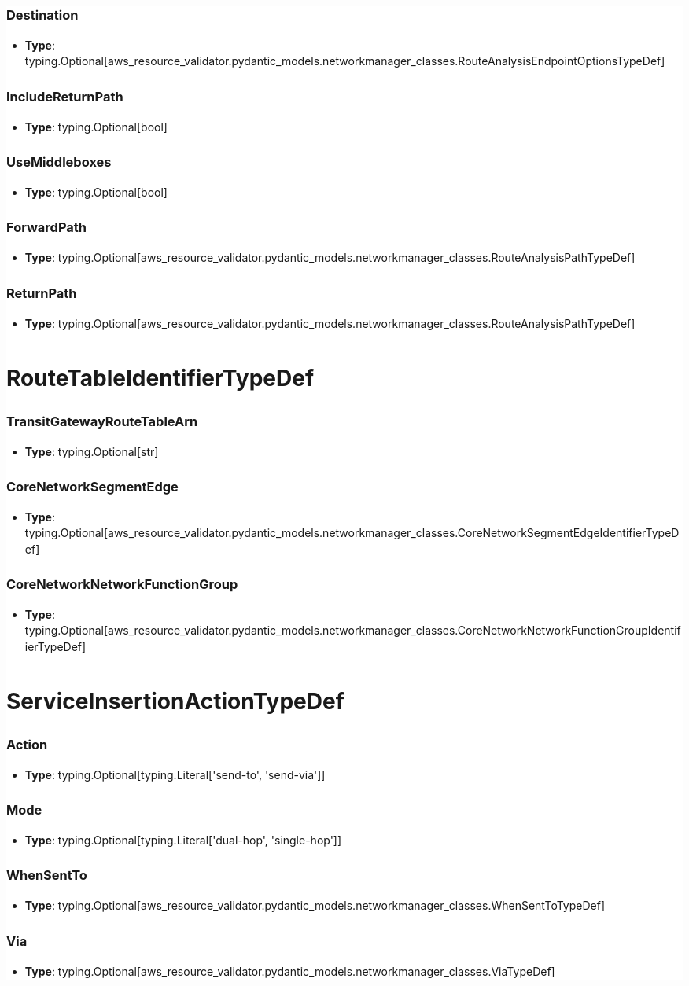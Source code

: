 ### Destination
- **Type**: typing.Optional[aws_resource_validator.pydantic_models.networkmanager_classes.RouteAnalysisEndpointOptionsTypeDef]

### IncludeReturnPath
- **Type**: typing.Optional[bool]

### UseMiddleboxes
- **Type**: typing.Optional[bool]

### ForwardPath
- **Type**: typing.Optional[aws_resource_validator.pydantic_models.networkmanager_classes.RouteAnalysisPathTypeDef]

### ReturnPath
- **Type**: typing.Optional[aws_resource_validator.pydantic_models.networkmanager_classes.RouteAnalysisPathTypeDef]


# RouteTableIdentifierTypeDef

### TransitGatewayRouteTableArn
- **Type**: typing.Optional[str]

### CoreNetworkSegmentEdge
- **Type**: typing.Optional[aws_resource_validator.pydantic_models.networkmanager_classes.CoreNetworkSegmentEdgeIdentifierTypeDef]

### CoreNetworkNetworkFunctionGroup
- **Type**: typing.Optional[aws_resource_validator.pydantic_models.networkmanager_classes.CoreNetworkNetworkFunctionGroupIdentifierTypeDef]


# ServiceInsertionActionTypeDef

### Action
- **Type**: typing.Optional[typing.Literal['send-to', 'send-via']]

### Mode
- **Type**: typing.Optional[typing.Literal['dual-hop', 'single-hop']]

### WhenSentTo
- **Type**: typing.Optional[aws_resource_validator.pydantic_models.networkmanager_classes.WhenSentToTypeDef]

### Via
- **Type**: typing.Optional[aws_resource_validator.pydantic_models.networkmanager_classes.ViaTypeDef]
